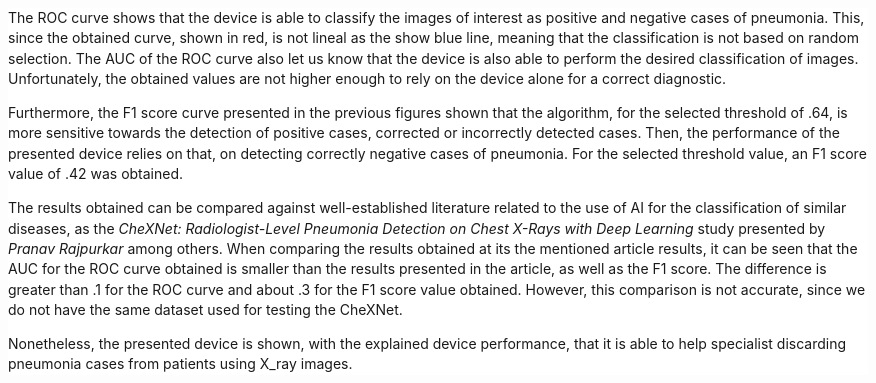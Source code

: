 The ROC curve shows that the device is able to classify the images of interest as positive and negative cases of pneumonia. This, since the obtained curve, shown in red, is not lineal as the show blue line, meaning that the classification is not based on random selection. The AUC of the ROC curve also let us know that the device is also able to perform the desired classification of images. Unfortunately, the obtained values are not higher enough to rely on the device alone for a correct diagnostic.

Furthermore, the F1 score curve presented in the previous figures shown that the algorithm, for the selected threshold of .64, is more sensitive towards the detection of positive cases, corrected or incorrectly detected cases. Then, the performance of the presented device relies on that, on detecting correctly negative cases of pneumonia. For the selected threshold value, an F1 score value of .42 was obtained. 

The results obtained can be compared against well-established literature related to the use of AI for the classification of similar diseases, as the *CheXNet: Radiologist-Level Pneumonia Detection on Chest X-Rays with Deep Learning* study presented by *Pranav Rajpurkar* among others. When comparing the results obtained at its the mentioned article results, it can be seen that the AUC for the ROC curve obtained is smaller than the results presented in the article, as well as the F1 score. The difference is greater than .1 for the ROC curve and about .3 for the F1 score value obtained. However, this comparison is not accurate, since we do not have the same dataset used for testing the CheXNet. 

Nonetheless, the presented device is shown, with the explained device performance, that it is able to help specialist discarding pneumonia cases from patients using X_ray images. 